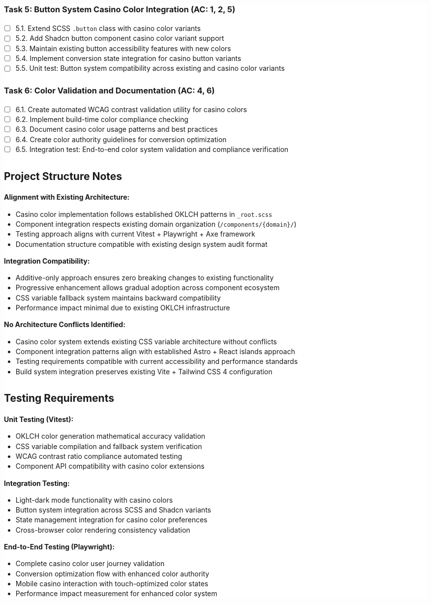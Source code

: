 ### Task 5: Button System Casino Color Integration (AC: 1, 2, 5)
- [ ] 5.1. Extend SCSS `.button` class with casino color variants
- [ ] 5.2. Add Shadcn button component casino color variant support
- [ ] 5.3. Maintain existing button accessibility features with new colors
- [ ] 5.4. Implement conversion state integration for casino button variants
- [ ] 5.5. Unit test: Button system compatibility across existing and casino color variants

### Task 6: Color Validation and Documentation (AC: 4, 6)
- [ ] 6.1. Create automated WCAG contrast validation utility for casino colors
- [ ] 6.2. Implement build-time color compliance checking
- [ ] 6.3. Document casino color usage patterns and best practices
- [ ] 6.4. Create color authority guidelines for conversion optimization
- [ ] 6.5. Integration test: End-to-end color system validation and compliance verification

## Project Structure Notes

**Alignment with Existing Architecture:**
- Casino color implementation follows established OKLCH patterns in `_root.scss`
- Component integration respects existing domain organization (`/components/{domain}/`)
- Testing approach aligns with current Vitest + Playwright + Axe framework
- Documentation structure compatible with existing design system audit format

**Integration Compatibility:**
- Additive-only approach ensures zero breaking changes to existing functionality
- Progressive enhancement allows gradual adoption across component ecosystem
- CSS variable fallback system maintains backward compatibility
- Performance impact minimal due to existing OKLCH infrastructure

**No Architecture Conflicts Identified:**
- Casino color system extends existing CSS variable architecture without conflicts
- Component integration patterns align with established Astro + React islands approach
- Testing requirements compatible with current accessibility and performance standards
- Build system integration preserves existing Vite + Tailwind CSS 4 configuration

## Testing Requirements

**Unit Testing (Vitest):**
- OKLCH color generation mathematical accuracy validation
- CSS variable compilation and fallback system verification
- WCAG contrast ratio compliance automated testing
- Component API compatibility with casino color extensions

**Integration Testing:**
- Light-dark mode functionality with casino colors
- Button system integration across SCSS and Shadcn variants
- State management integration for casino color preferences
- Cross-browser color rendering consistency validation

**End-to-End Testing (Playwright):**
- Complete casino color user journey validation
- Conversion optimization flow with enhanced color authority
- Mobile casino interaction with touch-optimized color states
- Performance impact measurement for enhanced color system
